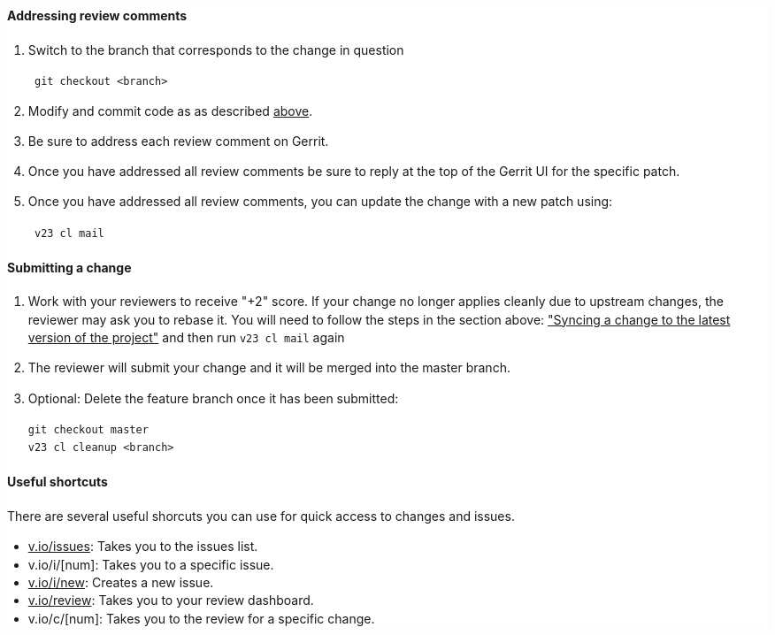 #### Addressing review comments

1. Switch to the branch that corresponds to the change in question

        git checkout <branch>

2. Modify and commit code as as described [above](#creating-a-change).
3. Be sure to address each review comment on Gerrit.
4. Once you have addressed all review comments be sure to reply at the
   top of the Gerrit UI for the specific patch.
5. Once you have addressed all review comments, you can update the change with
   a new patch using:

        v23 cl mail

#### Submitting a change

1. Work with your reviewers to receive "+2" score. If your change no longer
   applies cleanly due to upstream changes, the reviewer may ask you to rebase
   it. You will need to follow the steps in the section above: ["Syncing a
   change to the latest version of the
   project"](#syncing-a-change-to-the-latest-version-of-the-project) and then
   run `v23 cl mail` again
2. The reviewer will submit your change and it will be merged into the master
   branch.
3. Optional: Delete the feature branch once it has been submitted:

       git checkout master
       v23 cl cleanup <branch>

#### Useful shortcuts

There are several useful shorcuts you can use for quick access to changes and
issues.

*  [v.io/issues](https://v.io/issues): Takes you to the issues list.
*  v.io/i/[num]: Takes you to a specific issue.
*  [v.io/i/new](https://v.io/i/new): Creates a new issue.
*  [v.io/review](https://v.io/review): Takes you to your review dashboard.
*  v.io/c/[num]: Takes you to the review for a specific change.

[git]: http://git-scm.com/
[go-install]: http://golang.org/doc/install
[brew]: http://brew.sh/
[gerrit]: https://vanadium-review.googlesource.com
[Vanadium Chrome extension]: ../tools/vanadium-chrome-extension.md
[v23]: ../tools/v23.md
[cla]: https://cla.developers.google.com/about/google-individual?csw=1
[corp-cla]: https://cla.developers.google.com/about/google-corporate?csw=1
[issue tracker]: https://github.com/vanadium/issues/issues
